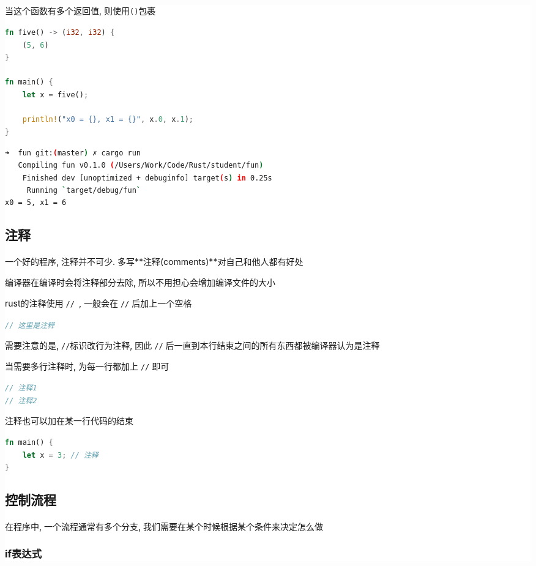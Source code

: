 当这个函数有多个返回值, 则使用`()`包裹

``` rust
fn five() -> (i32, i32) {
    (5, 6)
}

fn main() {
    let x = five();

    println!("x0 = {}, x1 = {}", x.0, x.1);
}
```

``` bash
➜  fun git:(master) ✗ cargo run
   Compiling fun v0.1.0 (/Users/Work/Code/Rust/student/fun)
    Finished dev [unoptimized + debuginfo] target(s) in 0.25s
     Running `target/debug/fun`
x0 = 5, x1 = 6
```

## 注释

一个好的程序, 注释并不可少. 多写**注释(comments)**对自己和他人都有好处

编译器在编译时会将注释部分去除, 所以不用担心会增加编译文件的大小

rust的注释使用 `// `, 一般会在 `//` 后加上一个空格

``` rust
// 这里是注释
```

需要注意的是, `//`标识改行为注释, 因此 `//` 后一直到本行结束之间的所有东西都被编译器认为是注释

当需要多行注释时, 为每一行都加上 `//` 即可

``` rust
// 注释1
// 注释2
```

注释也可以加在某一行代码的结束

``` rust
fn main() {
    let x = 3; // 注释
}
```

## 控制流程

在程序中, 一个流程通常有多个分支, 我们需要在某个时候根据某个条件来决定怎么做

### if表达式
